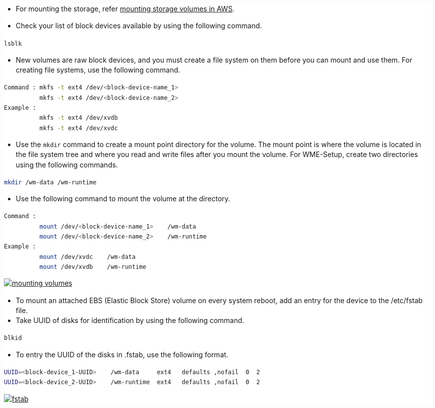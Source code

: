 - For mounting the storage, refer [mounting storage volumes in AWS](https://docs.aws.amazon.com/AWSEC2/latest/UserGuide/ebs-using-volumes.html).

- Check your list of block devices available by using the following command.

```bash
lsblk
```

- New volumes are raw block devices, and you must create a file system on them before you can mount and use them. For creating file systems, use the following command.

```bash
Command : mkfs -t ext4 /dev/<block-device-name_1>
          mkfs -t ext4 /dev/<block-device-name_2>
Example :
          mkfs -t ext4 /dev/xvdb
          mkfs -t ext4 /dev/xvdc
```

- Use the `mkdir` command to create a mount point directory for the volume. The mount point is where the volume is located in the file system tree and where you read and write files after you mount the volume. For WME-Setup, create two directories using the following commands.

```bash
mkdir /wm-data /wm-runtime
```

- Use the following command to mount the volume at the directory.

```bash
Command :  
          mount /dev/<block-device-name_1>    /wm-data
          mount /dev/<block-device-name_2>    /wm-runtime  
Example :
          mount /dev/xvdc    /wm-data
          mount /dev/xvdb    /wm-runtime  
```

[![mounting volumes](/learn/assets/wme-setup/wme-setup-in-aws/mounting-platform-instance-volumes.jpg)](/learn/assets/wme-setup/wme-setup-in-aws/mounting-platform-instance-volumes.jpg)

- To mount an attached EBS (Elastic Block Store) volume on every system reboot, add an entry for the device to the /etc/fstab file.
- Take UUID of disks for identification by using the following command.

```bash
blkid
```

- To entry the UUID of the disks in .fstab, use the following format.

``` bash
UUID=<block-device_1-UUID>    /wm-data     ext4   defaults ,nofail  0  2
UUID=<block-device_2-UUID>    /wm-runtime  ext4   defaults ,nofail  0  2
```

[![fstab](/learn/assets/wme-setup/wme-setup-in-aws/fstab-platform.png)](/learn/assets/wme-setup/wme-setup-in-aws/fstab-platform.png)
